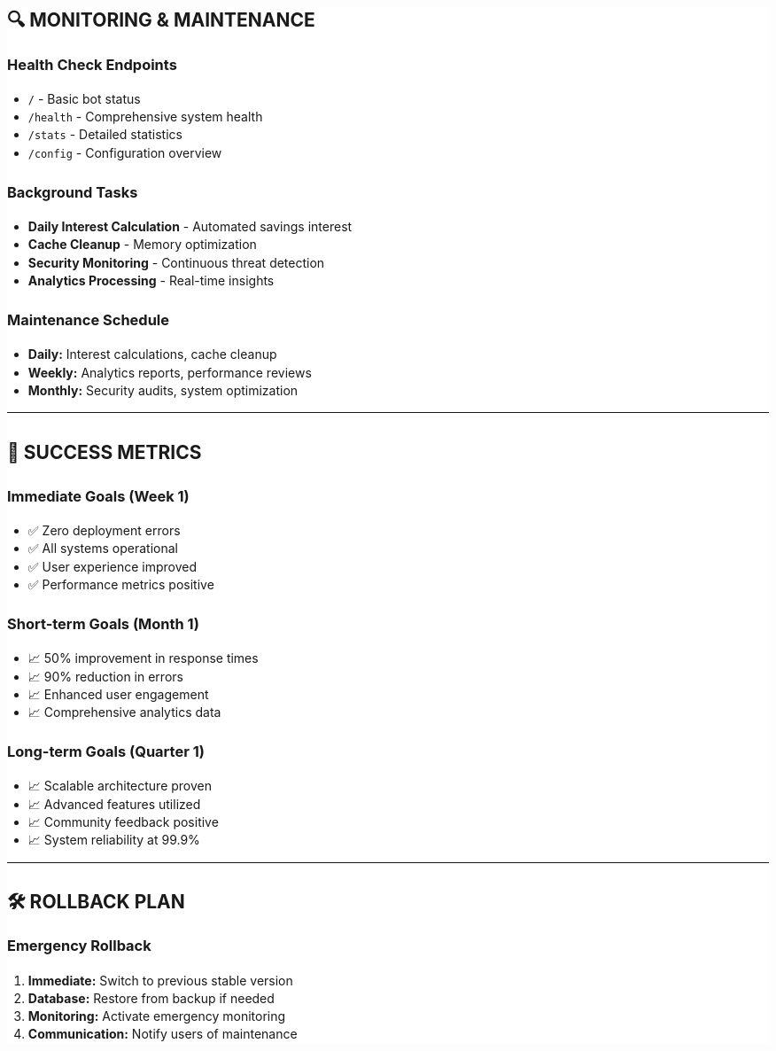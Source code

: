 
## 🔍 **MONITORING & MAINTENANCE**

### **Health Check Endpoints**
- `/` - Basic bot status
- `/health` - Comprehensive system health
- `/stats` - Detailed statistics
- `/config` - Configuration overview

### **Background Tasks**
- **Daily Interest Calculation** - Automated savings interest
- **Cache Cleanup** - Memory optimization
- **Security Monitoring** - Continuous threat detection
- **Analytics Processing** - Real-time insights

### **Maintenance Schedule**
- **Daily:** Interest calculations, cache cleanup
- **Weekly:** Analytics reports, performance reviews
- **Monthly:** Security audits, system optimization

---

## 🎯 **SUCCESS METRICS**

### **Immediate Goals (Week 1)**
- ✅ Zero deployment errors
- ✅ All systems operational
- ✅ User experience improved
- ✅ Performance metrics positive

### **Short-term Goals (Month 1)**
- 📈 50% improvement in response times
- 📈 90% reduction in errors
- 📈 Enhanced user engagement
- 📈 Comprehensive analytics data

### **Long-term Goals (Quarter 1)**
- 📈 Scalable architecture proven
- 📈 Advanced features utilized
- 📈 Community feedback positive
- 📈 System reliability at 99.9%

---

## 🛠️ **ROLLBACK PLAN**

### **Emergency Rollback**
1. **Immediate:** Switch to previous stable version
2. **Database:** Restore from backup if needed
3. **Monitoring:** Activate emergency monitoring
4. **Communication:** Notify users of maintenance
